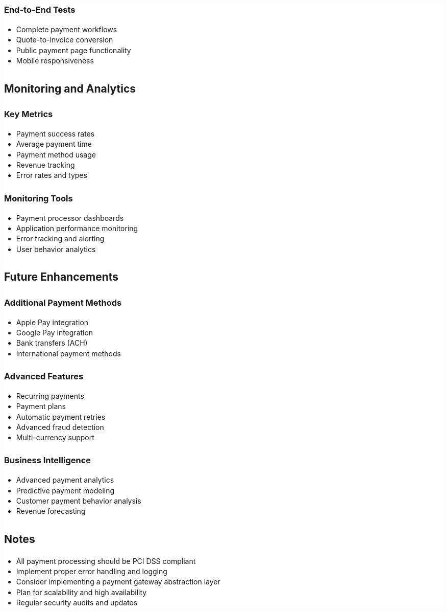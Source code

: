 ### End-to-End Tests
- Complete payment workflows
- Quote-to-invoice conversion
- Public payment page functionality
- Mobile responsiveness

## Monitoring and Analytics

### Key Metrics
- Payment success rates
- Average payment time
- Payment method usage
- Revenue tracking
- Error rates and types

### Monitoring Tools
- Payment processor dashboards
- Application performance monitoring
- Error tracking and alerting
- User behavior analytics

## Future Enhancements

### Additional Payment Methods
- Apple Pay integration
- Google Pay integration
- Bank transfers (ACH)
- International payment methods

### Advanced Features
- Recurring payments
- Payment plans
- Automatic payment retries
- Advanced fraud detection
- Multi-currency support

### Business Intelligence
- Advanced payment analytics
- Predictive payment modeling
- Customer payment behavior analysis
- Revenue forecasting

## Notes
- All payment processing should be PCI DSS compliant
- Implement proper error handling and logging
- Consider implementing a payment gateway abstraction layer
- Plan for scalability and high availability
- Regular security audits and updates
